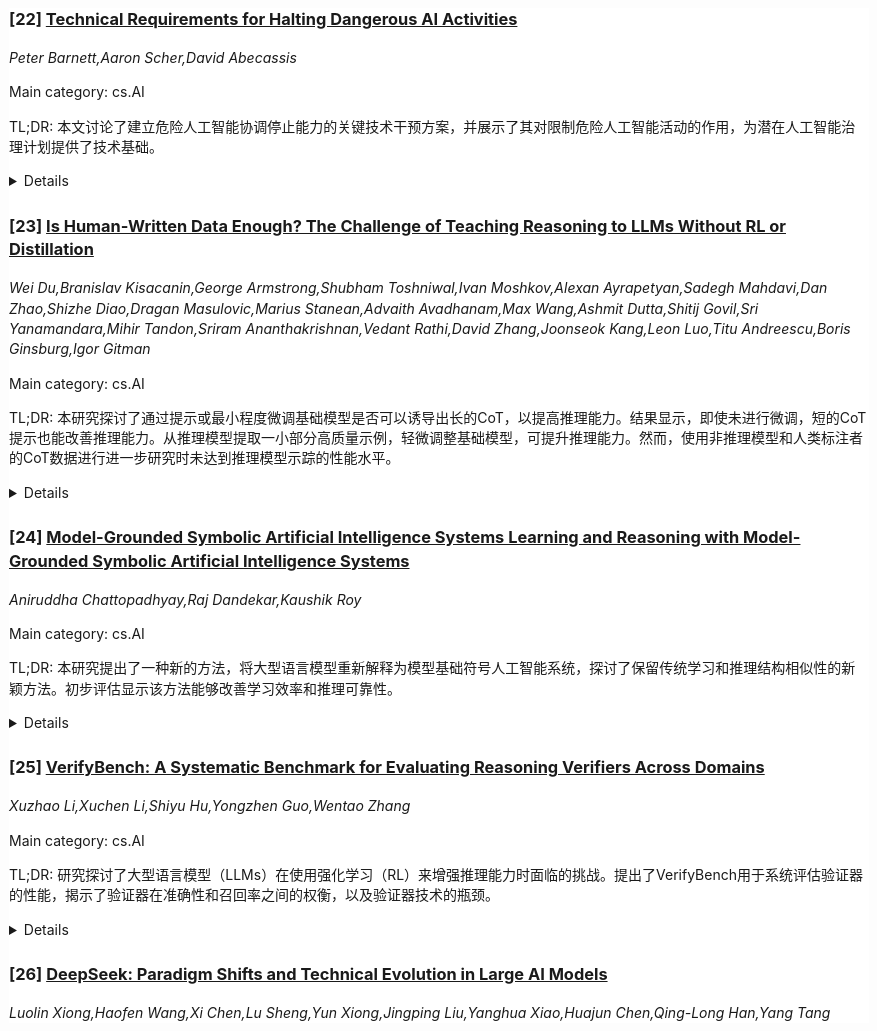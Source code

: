 
### [22] [Technical Requirements for Halting Dangerous AI Activities](https://arxiv.org/abs/2507.09801)
*Peter Barnett,Aaron Scher,David Abecassis*

Main category: cs.AI

TL;DR: 本文讨论了建立危险人工智能协调停止能力的关键技术干预方案，并展示了其对限制危险人工智能活动的作用，为潜在人工智能治理计划提供了技术基础。


<details><summary>Details</summary></details>


### [23] [Is Human-Written Data Enough? The Challenge of Teaching Reasoning to LLMs Without RL or Distillation](https://arxiv.org/abs/2507.09850)
*Wei Du,Branislav Kisacanin,George Armstrong,Shubham Toshniwal,Ivan Moshkov,Alexan Ayrapetyan,Sadegh Mahdavi,Dan Zhao,Shizhe Diao,Dragan Masulovic,Marius Stanean,Advaith Avadhanam,Max Wang,Ashmit Dutta,Shitij Govil,Sri Yanamandara,Mihir Tandon,Sriram Ananthakrishnan,Vedant Rathi,David Zhang,Joonseok Kang,Leon Luo,Titu Andreescu,Boris Ginsburg,Igor Gitman*

Main category: cs.AI

TL;DR: 本研究探讨了通过提示或最小程度微调基础模型是否可以诱导出长的CoT，以提高推理能力。结果显示，即使未进行微调，短的CoT提示也能改善推理能力。从推理模型提取一小部分高质量示例，轻微调整基础模型，可提升推理能力。然而，使用非推理模型和人类标注者的CoT数据进行进一步研究时未达到推理模型示踪的性能水平。


<details><summary>Details</summary></details>


### [24] [Model-Grounded Symbolic Artificial Intelligence Systems Learning and Reasoning with Model-Grounded Symbolic Artificial Intelligence Systems](https://arxiv.org/abs/2507.09854)
*Aniruddha Chattopadhyay,Raj Dandekar,Kaushik Roy*

Main category: cs.AI

TL;DR: 本研究提出了一种新的方法，将大型语言模型重新解释为模型基础符号人工智能系统，探讨了保留传统学习和推理结构相似性的新颖方法。初步评估显示该方法能够改善学习效率和推理可靠性。


<details><summary>Details</summary></details>


### [25] [VerifyBench: A Systematic Benchmark for Evaluating Reasoning Verifiers Across Domains](https://arxiv.org/abs/2507.09884)
*Xuzhao Li,Xuchen Li,Shiyu Hu,Yongzhen Guo,Wentao Zhang*

Main category: cs.AI

TL;DR: 研究探讨了大型语言模型（LLMs）在使用强化学习（RL）来增强推理能力时面临的挑战。提出了VerifyBench用于系统评估验证器的性能，揭示了验证器在准确性和召回率之间的权衡，以及验证器技术的瓶颈。


<details><summary>Details</summary></details>


### [26] [DeepSeek: Paradigm Shifts and Technical Evolution in Large AI Models](https://arxiv.org/abs/2507.09955)
*Luolin Xiong,Haofen Wang,Xi Chen,Lu Sheng,Yun Xiong,Jingping Liu,Yanghua Xiao,Huajun Chen,Qing-Long Han,Yang Tang*
